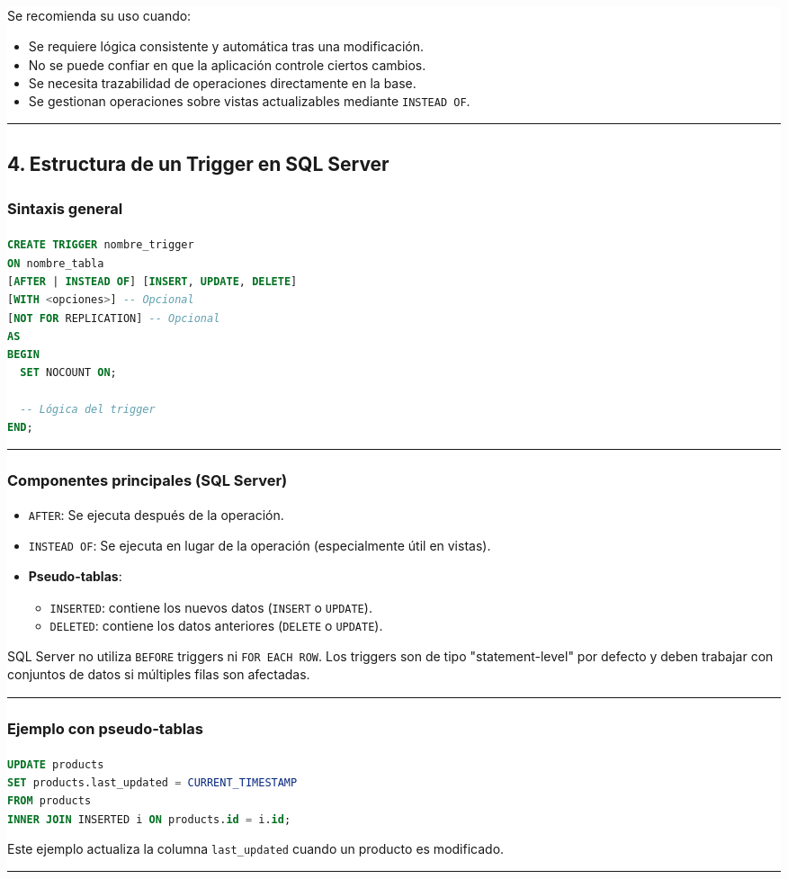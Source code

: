 Se recomienda su uso cuando:

* Se requiere lógica consistente y automática tras una modificación.
* No se puede confiar en que la aplicación controle ciertos cambios.
* Se necesita trazabilidad de operaciones directamente en la base.
* Se gestionan operaciones sobre vistas actualizables mediante `INSTEAD OF`.

---

## 4. Estructura de un Trigger en SQL Server

### Sintaxis general

```sql
CREATE TRIGGER nombre_trigger
ON nombre_tabla
[AFTER | INSTEAD OF] [INSERT, UPDATE, DELETE]
[WITH <opciones>] -- Opcional
[NOT FOR REPLICATION] -- Opcional
AS
BEGIN
  SET NOCOUNT ON;

  -- Lógica del trigger
END;
```

---

### Componentes principales (SQL Server)

* `AFTER`: Se ejecuta después de la operación.
* `INSTEAD OF`: Se ejecuta en lugar de la operación (especialmente útil en vistas).
* **Pseudo-tablas**:

  * `INSERTED`: contiene los nuevos datos (`INSERT` o `UPDATE`).
  * `DELETED`: contiene los datos anteriores (`DELETE` o `UPDATE`).

SQL Server no utiliza `BEFORE` triggers ni `FOR EACH ROW`. Los triggers son de tipo "statement-level" por defecto y deben trabajar con conjuntos de datos si múltiples filas son afectadas.

---

### Ejemplo con pseudo-tablas

```sql
UPDATE products
SET products.last_updated = CURRENT_TIMESTAMP
FROM products 
INNER JOIN INSERTED i ON products.id = i.id;
```

Este ejemplo actualiza la columna `last_updated` cuando un producto es modificado.

---
